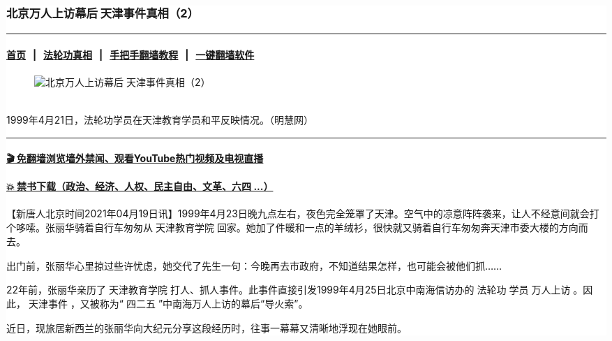 ### 北京万人上访幕后 天津事件真相（2）
------------------------

#### [首页](https://github.com/gfw-breaker/banned-news3/blob/master/README.md) &nbsp;&nbsp;|&nbsp;&nbsp; [法轮功真相](https://github.com/begood0513/basic/blob/master/README.md)  &nbsp;&nbsp;|&nbsp;&nbsp; [手把手翻墙教程](https://github.com/gfw-breaker/guides/wiki)  &nbsp;&nbsp;|&nbsp;&nbsp; [一键翻墙软件](https://github.com/gfw-breaker/nogfw/blob/master/README.md)  



<div><div class="featured_image">
 <figure>
  <img alt="北京万人上访幕后 天津事件真相（2）" src="https://i.ntdtv.com/assets/uploads/2021/04/id12888021-01.jpg"/>
 </figure><br/>
 <span class="caption">
  1999年4月21日，法轮功学员在天津教育学员和平反映情况。（明慧网）
 </span>
</div>
</div><hr/>

#### [ 🎬  免翻墙浏览墙外禁闻、观看YouTube热门视频及电视直播](https://github.com/gfw-breaker/HelloWorld)

#### [ 💥  禁书下载（政治、经济、人权、民主自由、文革、六四 ...）](https://github.com/gfw-breaker/books/blob/master/README.md)

<div><div class="post_content" itemprop="articleBody">
 <p>
  【新唐人北京时间2021年04月19日讯】1999年4月23日晚九点左右，夜色完全笼罩了天津。空气中的凉意阵阵袭来，让人不经意间就会打个哆嗦。张丽华骑着自行车匆匆从
  <ok href="https://www.ntdtv.com/gb/天津教育学院.htm">
   天津教育学院
  </ok>
  回家。她加了件暖和一点的羊绒衫，很快就又骑着自行车匆匆奔天津市委大楼的方向而去。
 </p>
 <p>
  出门前，张丽华心里掠过些许忧虑，她交代了先生一句：今晚再去市政府，不知道结果怎样，也可能会被他们抓……
 </p>
 <p>
  22年前，张丽华亲历了
  <ok href="https://www.ntdtv.com/gb/天津教育学院.htm">
   天津教育学院
  </ok>
  打人、抓人事件。此事件直接引发1999年4月25日北京中南海信访办的
  <ok href="https://www.ntdtv.com/gb/法轮功.htm">
   法轮功
  </ok>
  学员
  <ok href="https://www.ntdtv.com/gb/万人上访.htm">
   万人上访
  </ok>
  。因此，
  <ok href="https://www.ntdtv.com/gb/天津事件.htm">
   天津事件
  </ok>
  ，又被称为“
  <ok href="https://www.ntdtv.com/gb/四二五.htm">
   四二五
  </ok>
  ”中南海万人上访的幕后“导火索”。
 </p>
 <p>
  近日，现旅居新西兰的张丽华向大纪元分享这段经历时，往事一幕幕又清晰地浮现在她眼前。
